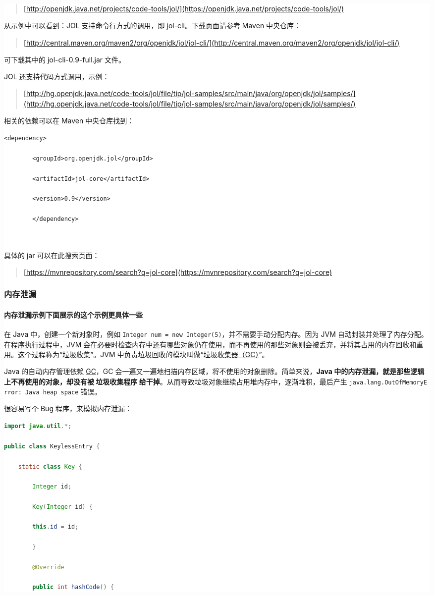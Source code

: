 > [http://openjdk.java.net/projects/code-tools/jol/](https://openjdk.java.net/projects/code-tools/jol/)

从示例中可以看到：JOL 支持命令行方式的调用，即 jol-cli。下载页面请参考 Maven 中央仓库：

> [http://central.maven.org/maven2/org/openjdk/jol/jol-cli/](http://central.maven.org/maven2/org/openjdk/jol/jol-cli/)

可下载其中的 jol-cli-0.9-full.jar 文件。

JOL 还支持代码方式调用，示例：

> [http://hg.openjdk.java.net/code-tools/jol/file/tip/jol-samples/src/main/java/org/openjdk/jol/samples/](http://hg.openjdk.java.net/code-tools/jol/file/tip/jol-samples/src/main/java/org/openjdk/jol/samples/)

相关的依赖可以在 Maven 中央仓库找到：

```
<dependency>

        <groupId>org.openjdk.jol</groupId>

        <artifactId>jol-core</artifactId>

        <version>0.9</version>

        </dependency>



```

具体的 jar 可以在此搜索页面：

> [https://mvnrepository.com/search?q=jol-core](https://mvnrepository.com/search?q=jol-core)

### 内存泄漏

#### **内存泄漏示例**下面展示的这个示例更具体一些

在 Java 中，创建一个新对象时，例如 `Integer num = new Integer(5)`，并不需要手动分配内存。因为 JVM 自动封装并处理了内存分配。在程序执行过程中，JVM 会在必要时检查内存中还有哪些对象仍在使用，而不再使用的那些对象则会被丢弃，并将其占用的内存回收和重用。这个过程称为“[垃圾收集](http://blog.csdn.net/renfufei/article/details/53432995)”。JVM 中负责垃圾回收的模块叫做“[垃圾收集器（GC）](http://blog.csdn.net/renfufei/article/details/54407417)”。

Java 的自动内存管理依赖 [GC](http://blog.csdn.net/column/details/14851.html)，GC 会一遍又一遍地扫描内存区域，将不使用的对象删除。简单来说，**Java 中的内存泄漏，就是那些逻辑上不再使用的对象，却没有被 垃圾收集程序 给干掉**。从而导致垃圾对象继续占用堆内存中，逐渐堆积，最后产生 `java.lang.OutOfMemoryError: Java heap space` 错误。

很容易写个 Bug 程序，来模拟内存泄漏：

```java
import java.util.*;

public class KeylessEntry {

    static class Key {

        Integer id;

        Key(Integer id) {

        this.id = id;

        }

        @Override

        public int hashCode() {
```